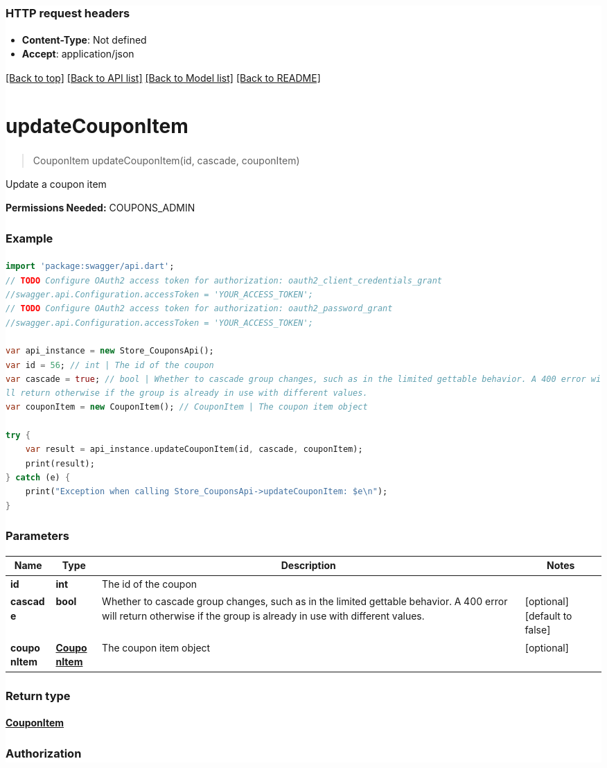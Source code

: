 ### HTTP request headers

 - **Content-Type**: Not defined
 - **Accept**: application/json

[[Back to top]](#) [[Back to API list]](../README.md#documentation-for-api-endpoints) [[Back to Model list]](../README.md#documentation-for-models) [[Back to README]](../README.md)

# **updateCouponItem**
> CouponItem updateCouponItem(id, cascade, couponItem)

Update a coupon item

<b>Permissions Needed:</b> COUPONS_ADMIN

### Example 
```dart
import 'package:swagger/api.dart';
// TODO Configure OAuth2 access token for authorization: oauth2_client_credentials_grant
//swagger.api.Configuration.accessToken = 'YOUR_ACCESS_TOKEN';
// TODO Configure OAuth2 access token for authorization: oauth2_password_grant
//swagger.api.Configuration.accessToken = 'YOUR_ACCESS_TOKEN';

var api_instance = new Store_CouponsApi();
var id = 56; // int | The id of the coupon
var cascade = true; // bool | Whether to cascade group changes, such as in the limited gettable behavior. A 400 error will return otherwise if the group is already in use with different values.
var couponItem = new CouponItem(); // CouponItem | The coupon item object

try { 
    var result = api_instance.updateCouponItem(id, cascade, couponItem);
    print(result);
} catch (e) {
    print("Exception when calling Store_CouponsApi->updateCouponItem: $e\n");
}
```

### Parameters

Name | Type | Description  | Notes
------------- | ------------- | ------------- | -------------
 **id** | **int**| The id of the coupon | 
 **cascade** | **bool**| Whether to cascade group changes, such as in the limited gettable behavior. A 400 error will return otherwise if the group is already in use with different values. | [optional] [default to false]
 **couponItem** | [**CouponItem**](CouponItem.md)| The coupon item object | [optional] 

### Return type

[**CouponItem**](CouponItem.md)

### Authorization
